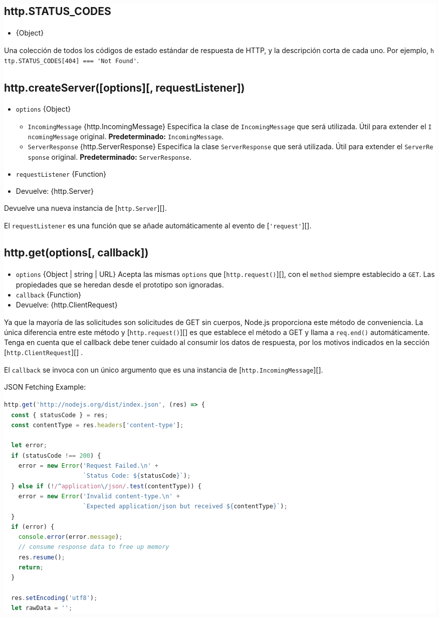 ## http.STATUS_CODES



* {Object}

Una colección de todos los códigos de estado estándar de respuesta de HTTP, y la descripción corta de cada uno. Por ejemplo, `http.STATUS_CODES[404] === 'Not
Found'`.

## http.createServer(\[options\]\[, requestListener\])



* `options` {Object} 
  * `IncomingMessage` {http.IncomingMessage} Especifica la clase de `IncomingMessage` que será utilizada. Útil para extender el `IncomingMessage` original. **Predeterminado:** `IncomingMessage`.
  * `ServerResponse` {http.ServerResponse} Especifica la clase `ServerResponse` que será utilizada. Útil para extender el `ServerResponse` original. **Predeterminado:** `ServerResponse`.

* `requestListener` {Function}

* Devuelve: {http.Server}

Devuelve una nueva instancia de [`http.Server`][].

El `requestListener` es una función que se añade automáticamente al evento de [`'request'`][].

## http.get(options[, callback])



* `options` {Object | string | URL} Acepta las mismas `options` que [`http.request()`][], con el `method` siempre establecido a `GET`. Las propiedades que se heredan desde el prototipo son ignoradas.
* `callback` {Function}
* Devuelve: {http.ClientRequest}

Ya que la mayoría de las solicitudes son solicitudes de GET sin cuerpos, Node.js proporciona este método de conveniencia. La única diferencia entre este método y [`http.request()`][] es que establece el método a GET y llama a `req.end()` automáticamente. Tenga en cuenta que el callback debe tener cuidado al consumir los datos de respuesta, por los motivos indicados en la sección [`http.ClientRequest`][] .

El `callback` se invoca con un único argumento que es una instancia de [`http.IncomingMessage`][].

JSON Fetching Example:

```js
http.get('http://nodejs.org/dist/index.json', (res) => {
  const { statusCode } = res;
  const contentType = res.headers['content-type'];

  let error;
  if (statusCode !== 200) {
    error = new Error('Request Failed.\n' +
                      `Status Code: ${statusCode}`);
  } else if (!/^application\/json/.test(contentType)) {
    error = new Error('Invalid content-type.\n' +
                      `Expected application/json but received ${contentType}`);
  }
  if (error) {
    console.error(error.message);
    // consume response data to free up memory
    res.resume();
    return;
  }

  res.setEncoding('utf8');
  let rawData = '';
```